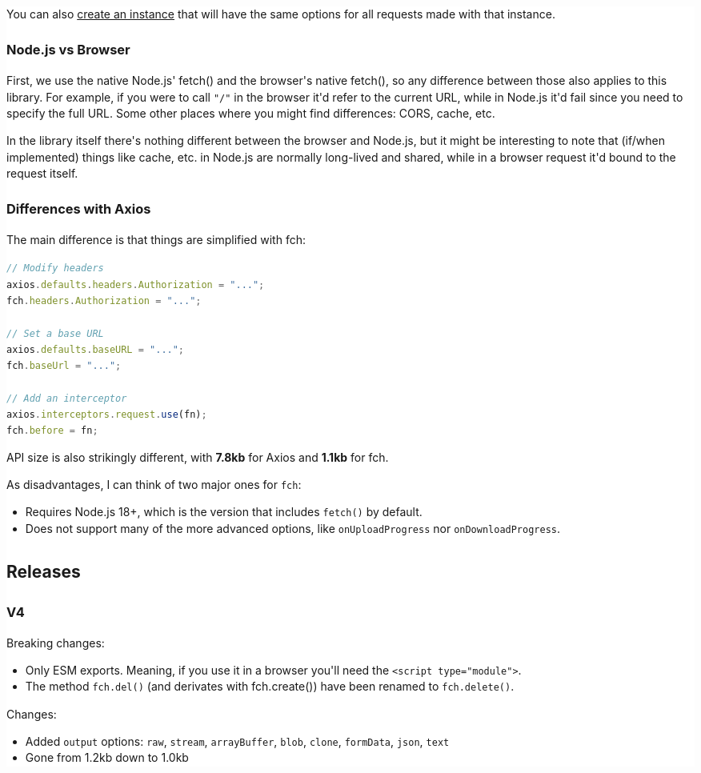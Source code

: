 You can also [create an instance](#create-an-instance) that will have the same options for all requests made with that instance.

### Node.js vs Browser

First, we use the native Node.js' fetch() and the browser's native fetch(), so any difference between those also applies to this library. For example, if you were to call `"/"` in the browser it'd refer to the current URL, while in Node.js it'd fail since you need to specify the full URL. Some other places where you might find differences: CORS, cache, etc.

In the library itself there's nothing different between the browser and Node.js, but it might be interesting to note that (if/when implemented) things like cache, etc. in Node.js are normally long-lived and shared, while in a browser request it'd bound to the request itself.

### Differences with Axios

The main difference is that things are simplified with fch:

```js
// Modify headers
axios.defaults.headers.Authorization = "...";
fch.headers.Authorization = "...";

// Set a base URL
axios.defaults.baseURL = "...";
fch.baseUrl = "...";

// Add an interceptor
axios.interceptors.request.use(fn);
fch.before = fn;
```

API size is also strikingly different, with **7.8kb** for Axios and **1.1kb** for fch.

As disadvantages, I can think of two major ones for `fch`:

- Requires Node.js 18+, which is the version that includes `fetch()` by default.
- Does not support many of the more advanced options, like `onUploadProgress` nor `onDownloadProgress`.

## Releases

### V4

Breaking changes:

- Only ESM exports. Meaning, if you use it in a browser you'll need the `<script type="module">`.
- The method `fch.del()` (and derivates with fch.create()) have been renamed to `fch.delete()`.

Changes:

- Added `output` options: `raw`, `stream`, `arrayBuffer`, `blob`, `clone`, `formData`, `json`, `text`
- Gone from 1.2kb down to 1.0kb
